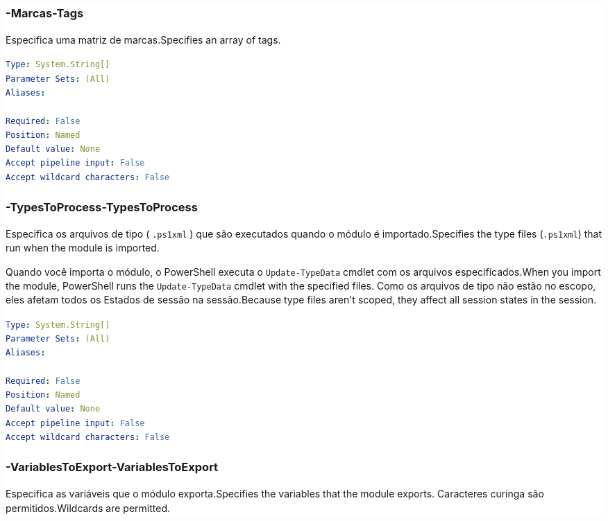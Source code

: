 ### <span data-ttu-id="0c7b7-307">-Marcas</span><span class="sxs-lookup"><span data-stu-id="0c7b7-307">-Tags</span></span>

<span data-ttu-id="0c7b7-308">Especifica uma matriz de marcas.</span><span class="sxs-lookup"><span data-stu-id="0c7b7-308">Specifies an array of tags.</span></span>

```yaml
Type: System.String[]
Parameter Sets: (All)
Aliases:

Required: False
Position: Named
Default value: None
Accept pipeline input: False
Accept wildcard characters: False
```

### <span data-ttu-id="0c7b7-309">-TypesToProcess</span><span class="sxs-lookup"><span data-stu-id="0c7b7-309">-TypesToProcess</span></span>

<span data-ttu-id="0c7b7-310">Especifica os arquivos de tipo ( `.ps1xml` ) que são executados quando o módulo é importado.</span><span class="sxs-lookup"><span data-stu-id="0c7b7-310">Specifies the type files (`.ps1xml`) that run when the module is imported.</span></span>

<span data-ttu-id="0c7b7-311">Quando você importa o módulo, o PowerShell executa o `Update-TypeData` cmdlet com os arquivos especificados.</span><span class="sxs-lookup"><span data-stu-id="0c7b7-311">When you import the module, PowerShell runs the `Update-TypeData` cmdlet with the specified files.</span></span>
<span data-ttu-id="0c7b7-312">Como os arquivos de tipo não estão no escopo, eles afetam todos os Estados de sessão na sessão.</span><span class="sxs-lookup"><span data-stu-id="0c7b7-312">Because type files aren't scoped, they affect all session states in the session.</span></span>

```yaml
Type: System.String[]
Parameter Sets: (All)
Aliases:

Required: False
Position: Named
Default value: None
Accept pipeline input: False
Accept wildcard characters: False
```

### <span data-ttu-id="0c7b7-313">-VariablesToExport</span><span class="sxs-lookup"><span data-stu-id="0c7b7-313">-VariablesToExport</span></span>

<span data-ttu-id="0c7b7-314">Especifica as variáveis que o módulo exporta.</span><span class="sxs-lookup"><span data-stu-id="0c7b7-314">Specifies the variables that the module exports.</span></span> <span data-ttu-id="0c7b7-315">Caracteres curinga são permitidos.</span><span class="sxs-lookup"><span data-stu-id="0c7b7-315">Wildcards are permitted.</span></span>
